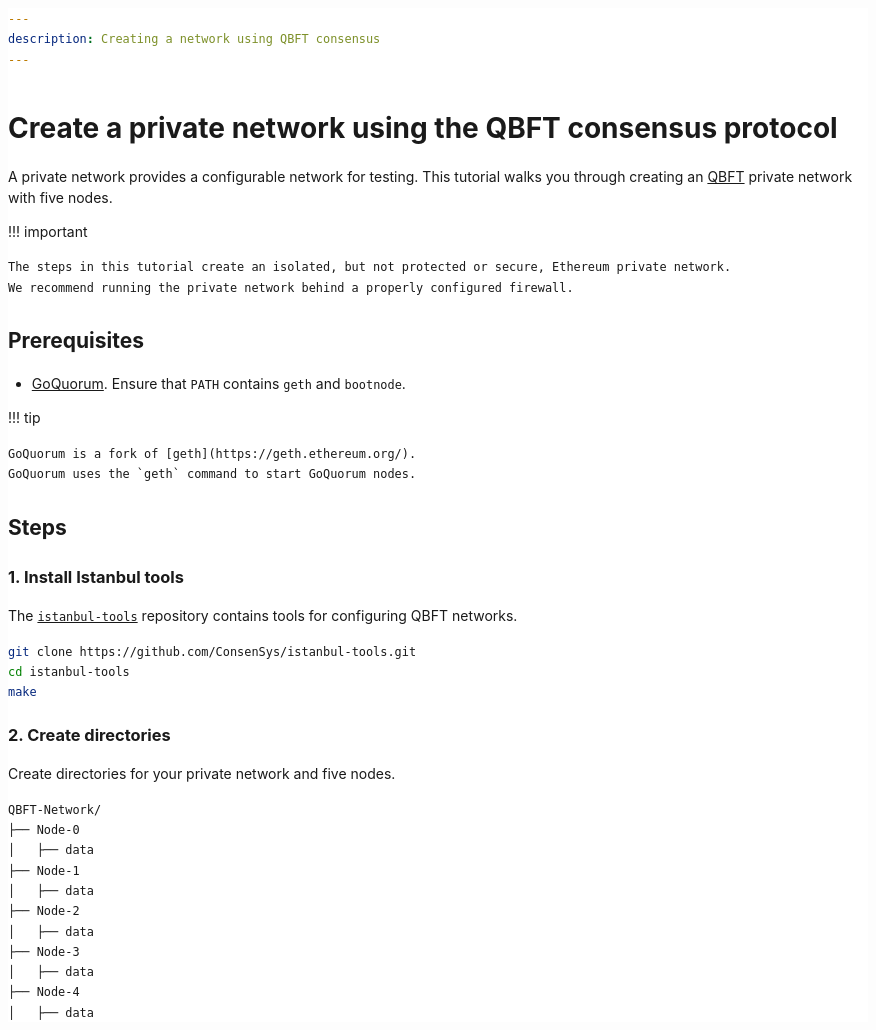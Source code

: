 ```yaml
---
description: Creating a network using QBFT consensus
---
```


# Create a private network using the QBFT consensus protocol

A private network provides a configurable network for testing.
This tutorial walks you through creating an [QBFT](../../HowTo/Configure/Consensus-Protocols/QBFT.md) private network
with five nodes.

!!! important

    The steps in this tutorial create an isolated, but not protected or secure, Ethereum private network.
    We recommend running the private network behind a properly configured firewall.

## Prerequisites

* [GoQuorum](../../GetStarted/Install.md#as-release-binaries).
  Ensure that `PATH` contains `geth` and `bootnode`.

!!! tip

    GoQuorum is a fork of [geth](https://geth.ethereum.org/).
    GoQuorum uses the `geth` command to start GoQuorum nodes.

## Steps

### 1. Install Istanbul tools

The [`istanbul-tools`](https://github.com/ConsenSys/istanbul-tools) repository contains tools for configuring QBFT networks.

```bash
git clone https://github.com/ConsenSys/istanbul-tools.git
cd istanbul-tools
make
```

### 2. Create directories

Create directories for your private network and five nodes.

```bash
QBFT-Network/
├── Node-0
│   ├── data
├── Node-1
│   ├── data
├── Node-2
│   ├── data
├── Node-3
│   ├── data
├── Node-4
│   ├── data
```
